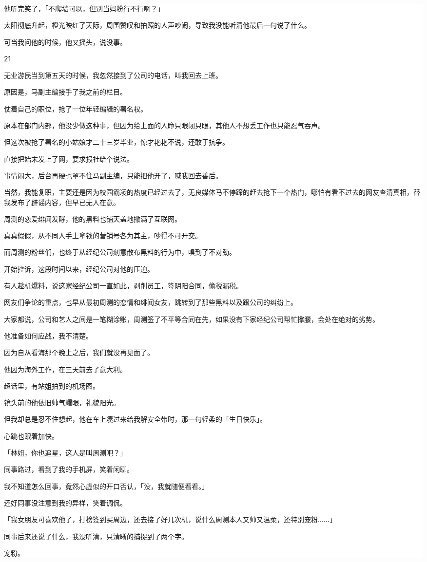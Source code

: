 他听完笑了，「不爬墙可以，但别当妈粉行不行啊？」

太阳彻底升起，橙光映红了天际，周围赞叹和拍照的人声吵闹，导致我没能听清他最后一句说了什么。

可当我问他的时候，他又摇头，说没事。

21

无业游民当到第五天的时候，我忽然接到了公司的电话，叫我回去上班。

原因是，马副主编接手了我之前的栏目。

仗着自己的职位，抢了一位年轻编辑的署名权。

原本在部门内部，他没少做这种事，但因为给上面的人睁只眼闭只眼，其他人不想丢工作也只能忍气吞声。

但这次被抢了署名的小姑娘才二十三岁毕业，惊才艳艳不说，还敢于抗争。

直接把始末发上了网，要求报社给个说法。

事情闹大，后台再硬也罩不住马副主编，只能把他开了，喊我回去善后。

当然，我能复职，主要还是因为校园霸凌的热度已经过去了，无良媒体马不停蹄的赶去抢下一个热门，哪怕有看不过去的网友查清真相，替我发布了辟谣内容，但早已无人在意。

周测的恋爱绯闻发酵，他的黑料也铺天盖地撒满了互联网。

真真假假，从不同人手上拿钱的营销号各为其主，吵得不可开交。

而周测的粉丝们，也终于从经纪公司刻意散布黑料的行为中，嗅到了不对劲。

开始控诉，这段时间以来，经纪公司对他的压迫。

有人趁机爆料，说这家经纪公司一直如此，剥削员工，签阴阳合同，偷税漏税。

网友们争论的重点，也早从最初周测的恋情和绯闻女友，跳转到了那些黑料以及跟公司的纠纷上。

大家都说，公司和艺人之间是一笔糊涂账，周测签了不平等合同在先，如果没有下家经纪公司帮忙撑腰，会处在绝对的劣势。

他准备如何应战，我不清楚。

因为自从看海那个晚上之后，我们就没再见面了。

他因为海外工作，在三天前去了意大利。

超话里，有站姐拍到的机场图。

镜头前的他依旧帅气耀眼，礼貌阳光。

但我却总是忍不住想起，他在车上凑过来给我解安全带时，那一句轻柔的「生日快乐」。

心跳也跟着加快。

「林姐，你也追星，这人是叫周测吧？」

同事路过，看到了我的手机屏，笑着闲聊。

我不知道怎么回事，竟然心虚似的开口否认，「没，我就随便看看。」

还好同事没注意到我的异样，笑着调侃。

「我女朋友可喜欢他了，打榜签到买周边，还去接了好几次机，说什么周测本人又帅又温柔，还特别宠粉……」

同事后来还说了什么，我没听清，只清晰的捕捉到了两个字。

宠粉。
